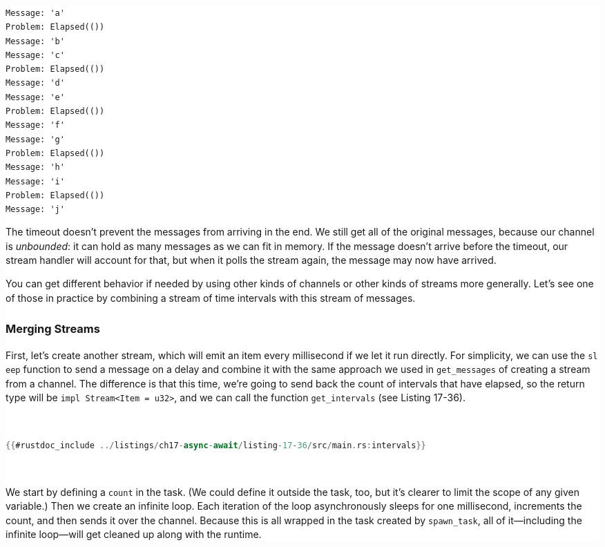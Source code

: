 

```text
Message: 'a'
Problem: Elapsed(())
Message: 'b'
Message: 'c'
Problem: Elapsed(())
Message: 'd'
Message: 'e'
Problem: Elapsed(())
Message: 'f'
Message: 'g'
Problem: Elapsed(())
Message: 'h'
Message: 'i'
Problem: Elapsed(())
Message: 'j'
```

The timeout doesn’t prevent the messages from arriving in the end. We still get
all of the original messages, because our channel is _unbounded_: it can hold as
many messages as we can fit in memory. If the message doesn’t arrive before the
timeout, our stream handler will account for that, but when it polls the stream
again, the message may now have arrived.

You can get different behavior if needed by using other kinds of channels or
other kinds of streams more generally. Let’s see one of those in practice by
combining a stream of time intervals with this stream of messages.

### Merging Streams

First, let’s create another stream, which will emit an item every millisecond if
we let it run directly. For simplicity, we can use the `sleep` function to send
a message on a delay and combine it with the same approach we used in
`get_messages` of creating a stream from a channel. The difference is that this
time, we’re going to send back the count of intervals that have elapsed, so the
return type will be `impl Stream<Item = u32>`, and we can call the function
`get_intervals` (see Listing 17-36).

<Listing number="17-36" caption="Creating a stream with a counter that will be emitted once every millisecond" file-name="src/main.rs">

```rust
{{#rustdoc_include ../listings/ch17-async-await/listing-17-36/src/main.rs:intervals}}
```

</Listing>

We start by defining a `count` in the task. (We could define it outside the
task, too, but it’s clearer to limit the scope of any given variable.) Then we
create an infinite loop. Each iteration of the loop asynchronously sleeps for
one millisecond, increments the count, and then sends it over the channel.
Because this is all wrapped in the task created by `spawn_task`, all of
it—including the infinite loop—will get cleaned up along with the runtime.
